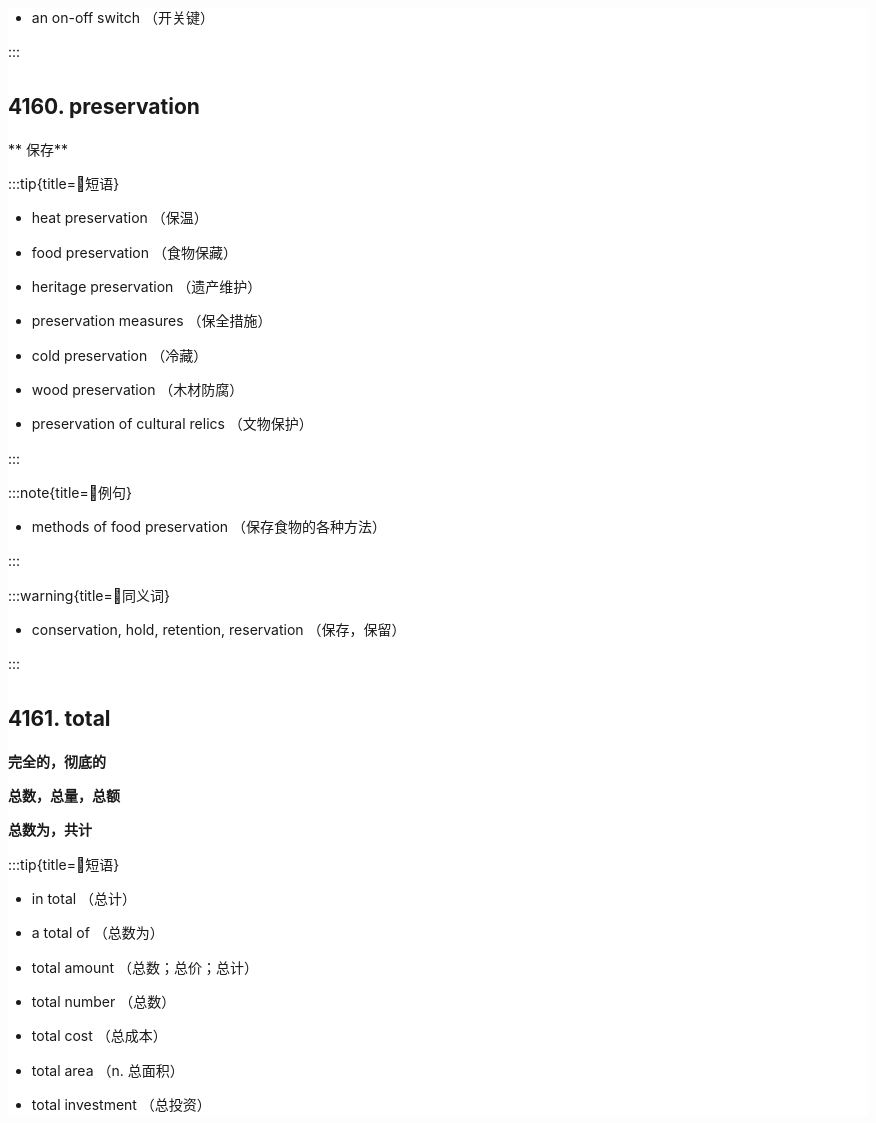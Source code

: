 - an on-off switch （开关键）

:::

## 4160. preservation

** 保存**

:::tip{title=🤩短语}

- heat preservation （保温）

- food preservation （食物保藏）

- heritage preservation （遗产维护）

- preservation measures （保全措施）

- cold preservation （冷藏）

- wood preservation （木材防腐）

- preservation of cultural relics （文物保护）

:::

:::note{title=🎤例句}

- methods of food preservation （保存食物的各种方法）

:::

:::warning{title=🤔同义词}

- conservation, hold, retention, reservation （保存，保留）

:::


## 4161. total

**完全的，彻底的**

**总数，总量，总额**

**总数为，共计**

:::tip{title=🤩短语}

- in total （总计）

- a total of （总数为）

- total amount （总数；总价；总计）

- total number （总数）

- total cost （总成本）

- total area （n. 总面积）

- total investment （总投资）
